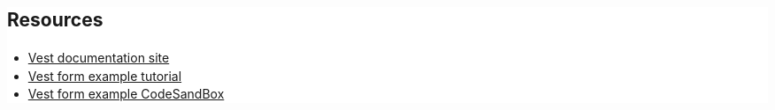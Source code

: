 
## Resources
- [Vest documentation site](https://vestjs.dev/)
- [Vest form example tutorial](https://dev.to/ealush/dead-simple-form-validation-with-vest-5gf8)
- [Vest form example CodeSandBox](https://codesandbox.io/s/vest-react-tutorial-finished-ztt8t?file%253D%252Fsrc%252Fvalidate.js)
